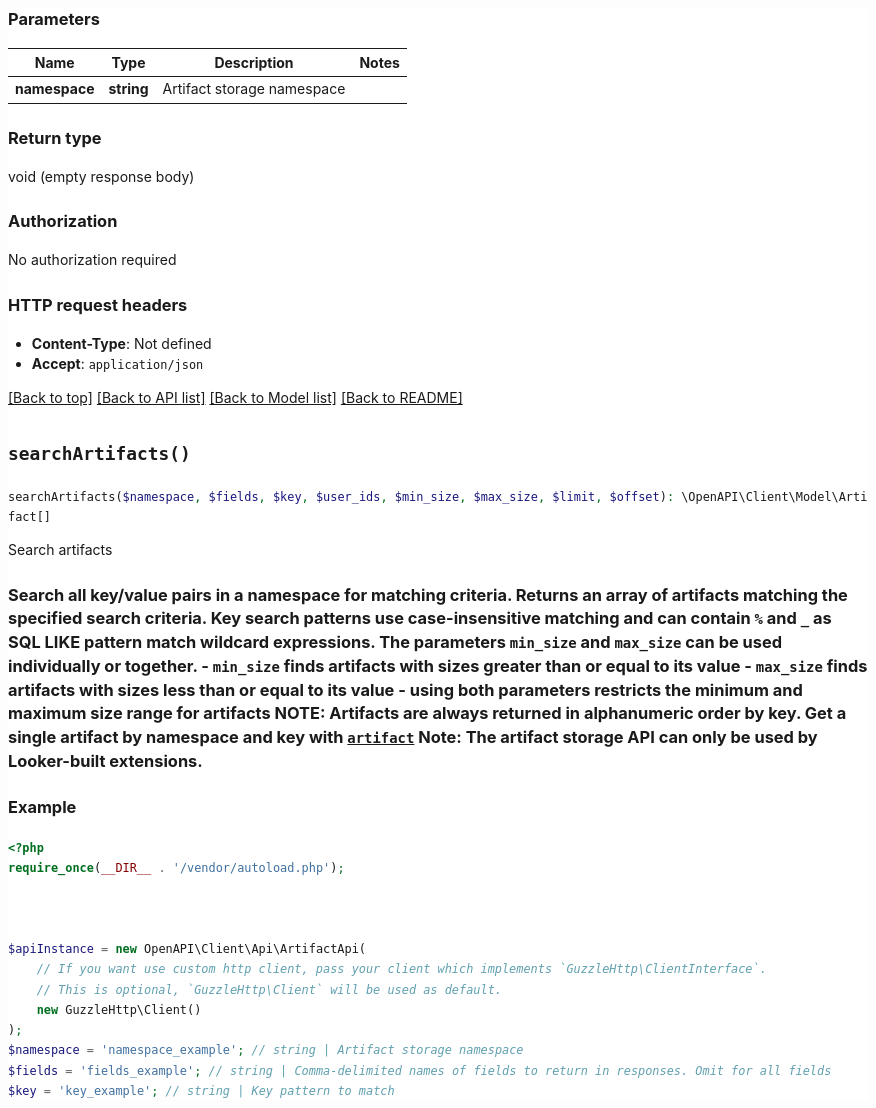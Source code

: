 ### Parameters

| Name | Type | Description  | Notes |
| ------------- | ------------- | ------------- | ------------- |
| **namespace** | **string**| Artifact storage namespace | |

### Return type

void (empty response body)

### Authorization

No authorization required

### HTTP request headers

- **Content-Type**: Not defined
- **Accept**: `application/json`

[[Back to top]](#) [[Back to API list]](../../README.md#endpoints)
[[Back to Model list]](../../README.md#models)
[[Back to README]](../../README.md)

## `searchArtifacts()`

```php
searchArtifacts($namespace, $fields, $key, $user_ids, $min_size, $max_size, $limit, $offset): \OpenAPI\Client\Model\Artifact[]
```

Search artifacts

### Search all key/value pairs in a namespace for matching criteria.  Returns an array of artifacts matching the specified search criteria.  Key search patterns use case-insensitive matching and can contain `%` and `_` as SQL LIKE pattern match wildcard expressions.  The parameters `min_size` and `max_size` can be used individually or together.  - `min_size` finds artifacts with sizes greater than or equal to its value - `max_size` finds artifacts with sizes less than or equal to its value - using both parameters restricts the minimum and maximum size range for artifacts  **NOTE**: Artifacts are always returned in alphanumeric order by key.  Get a **single artifact** by namespace and key with [`artifact`](#!/Artifact/artifact)  **Note**: The artifact storage API can only be used by Looker-built extensions.

### Example

```php
<?php
require_once(__DIR__ . '/vendor/autoload.php');



$apiInstance = new OpenAPI\Client\Api\ArtifactApi(
    // If you want use custom http client, pass your client which implements `GuzzleHttp\ClientInterface`.
    // This is optional, `GuzzleHttp\Client` will be used as default.
    new GuzzleHttp\Client()
);
$namespace = 'namespace_example'; // string | Artifact storage namespace
$fields = 'fields_example'; // string | Comma-delimited names of fields to return in responses. Omit for all fields
$key = 'key_example'; // string | Key pattern to match
```